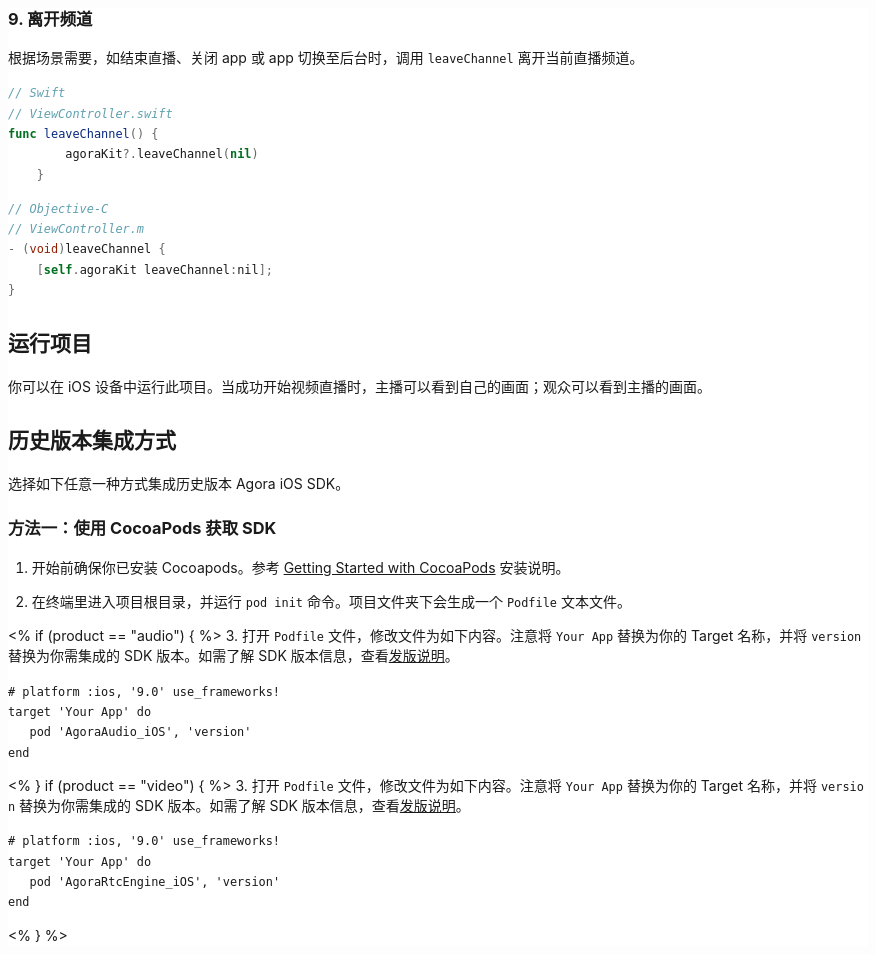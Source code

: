### 9. 离开频道

根据场景需要，如结束直播、关闭 app 或 app 切换至后台时，调用 `leaveChannel` 离开当前直播频道。

```swift
// Swift
// ViewController.swift
func leaveChannel() {
        agoraKit?.leaveChannel(nil)
    }
```

```objective-c
// Objective-C
// ViewController.m
- (void)leaveChannel {
    [self.agoraKit leaveChannel:nil];
}
```

## 运行项目

你可以在 iOS 设备中运行此项目。当成功开始视频直播时，主播可以看到自己的画面；观众可以看到主播的画面。

## <a name="earlierversion"></a>历史版本集成方式

选择如下任意一种方式集成历史版本 Agora iOS SDK。

### 方法一：使用 CocoaPods 获取 SDK

1. 开始前确保你已安装 Cocoapods。参考 [Getting Started with CocoaPods](https://guides.cocoapods.org/using/getting-started.html#getting-started) 安装说明。

2. 在终端里进入项目根目录，并运行 `pod init` 命令。项目文件夹下会生成一个 `Podfile` 文本文件。

<% if (product == "audio") { %> 3. 打开 `Podfile` 文件，修改文件为如下内容。注意将 `Your App` 替换为你的 Target 名称，并将 `version` 替换为你需集成的 SDK 版本。如需了解 SDK 版本信息，查看[发版说明](./release_ios_audio?platform=iOS)。

```
# platform :ios, '9.0' use_frameworks!
target 'Your App' do
   pod 'AgoraAudio_iOS', 'version'
end
```

<% } if (product == "video") { %> 3. 打开 `Podfile` 文件，修改文件为如下内容。注意将 `Your App` 替换为你的 Target 名称，并将 `version` 替换为你需集成的 SDK 版本。如需了解 SDK 版本信息，查看[发版说明](./release_ios_video?platform=iOS)。

```
# platform :ios, '9.0' use_frameworks!
target 'Your App' do
   pod 'AgoraRtcEngine_iOS', 'version'
end
```

<% } %>
